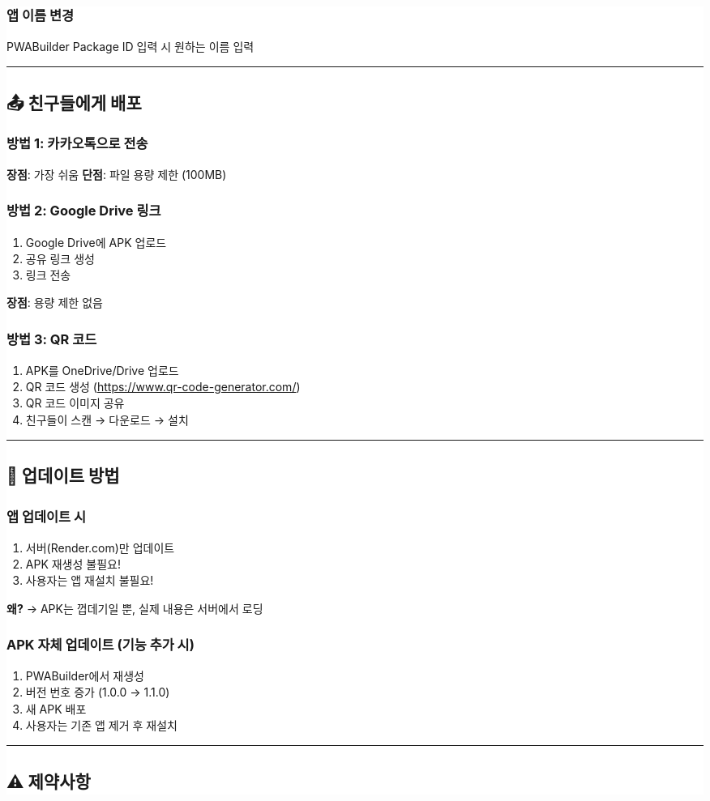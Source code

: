 ### 앱 이름 변경

PWABuilder Package ID 입력 시 원하는 이름 입력

---

## 📤 친구들에게 배포

### 방법 1: 카카오톡으로 전송

**장점**: 가장 쉬움
**단점**: 파일 용량 제한 (100MB)

### 방법 2: Google Drive 링크

1. Google Drive에 APK 업로드
2. 공유 링크 생성
3. 링크 전송

**장점**: 용량 제한 없음

### 방법 3: QR 코드

1. APK를 OneDrive/Drive 업로드
2. QR 코드 생성 (https://www.qr-code-generator.com/)
3. QR 코드 이미지 공유
4. 친구들이 스캔 → 다운로드 → 설치

---

## 🔄 업데이트 방법

### 앱 업데이트 시

1. 서버(Render.com)만 업데이트
2. APK 재생성 불필요!
3. 사용자는 앱 재설치 불필요!

**왜?**
→ APK는 껍데기일 뿐, 실제 내용은 서버에서 로딩

### APK 자체 업데이트 (기능 추가 시)

1. PWABuilder에서 재생성
2. 버전 번호 증가 (1.0.0 → 1.1.0)
3. 새 APK 배포
4. 사용자는 기존 앱 제거 후 재설치

---

## ⚠️ 제약사항
